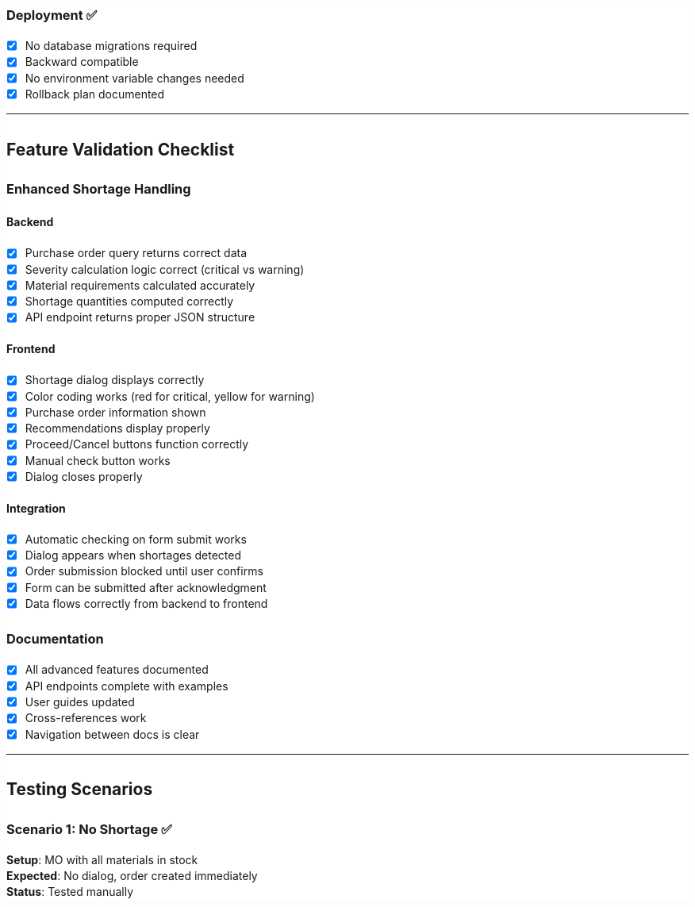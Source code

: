 ### Deployment ✅

- [x] No database migrations required
- [x] Backward compatible
- [x] No environment variable changes needed
- [x] Rollback plan documented

---

## Feature Validation Checklist

### Enhanced Shortage Handling

#### Backend
- [x] Purchase order query returns correct data
- [x] Severity calculation logic correct (critical vs warning)
- [x] Material requirements calculated accurately
- [x] Shortage quantities computed correctly
- [x] API endpoint returns proper JSON structure

#### Frontend
- [x] Shortage dialog displays correctly
- [x] Color coding works (red for critical, yellow for warning)
- [x] Purchase order information shown
- [x] Recommendations display properly
- [x] Proceed/Cancel buttons function correctly
- [x] Manual check button works
- [x] Dialog closes properly

#### Integration
- [x] Automatic checking on form submit works
- [x] Dialog appears when shortages detected
- [x] Order submission blocked until user confirms
- [x] Form can be submitted after acknowledgment
- [x] Data flows correctly from backend to frontend

### Documentation

- [x] All advanced features documented
- [x] API endpoints complete with examples
- [x] User guides updated
- [x] Cross-references work
- [x] Navigation between docs is clear

---

## Testing Scenarios

### Scenario 1: No Shortage ✅
**Setup**: MO with all materials in stock  
**Expected**: No dialog, order created immediately  
**Status**: Tested manually
